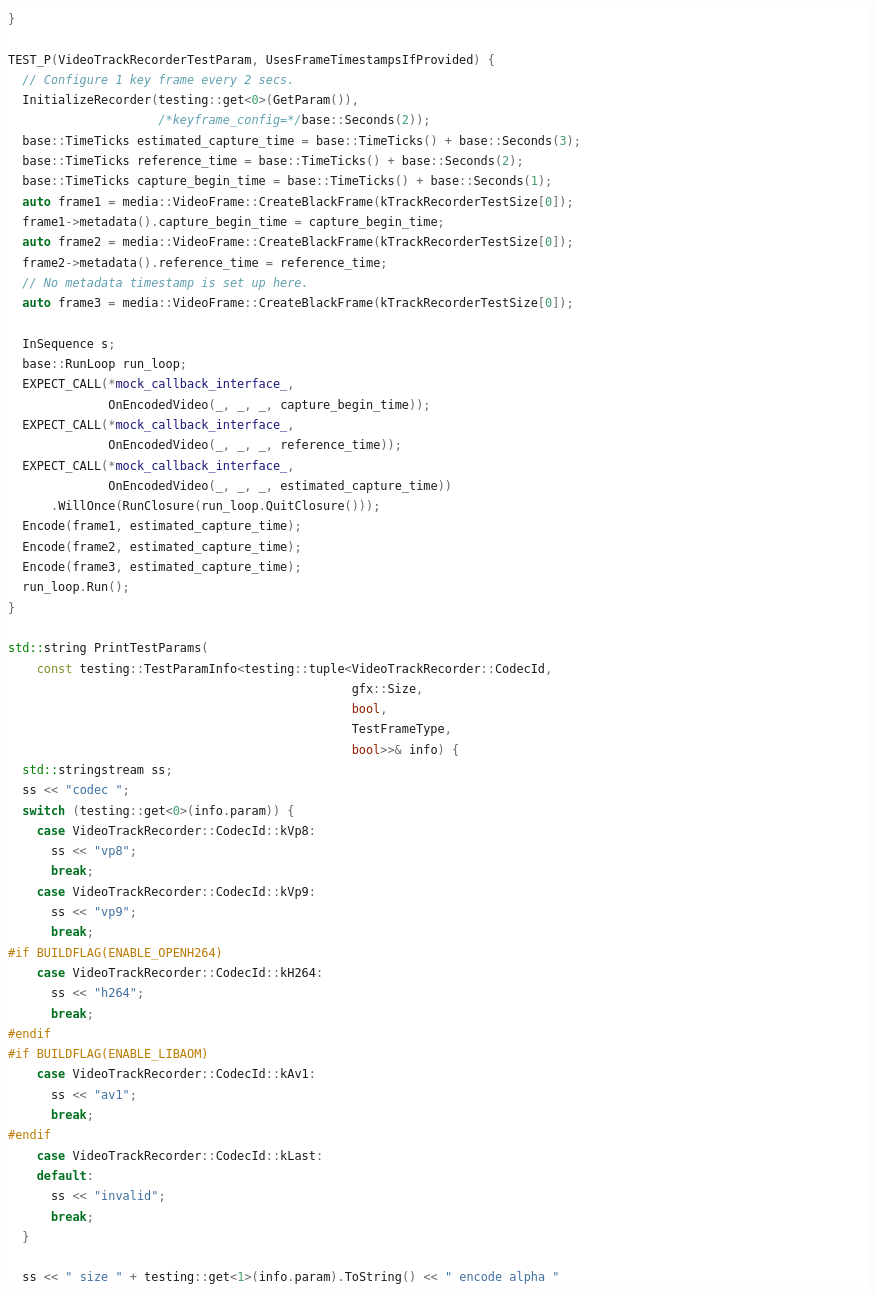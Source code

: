 ```cpp
}

TEST_P(VideoTrackRecorderTestParam, UsesFrameTimestampsIfProvided) {
  // Configure 1 key frame every 2 secs.
  InitializeRecorder(testing::get<0>(GetParam()),
                     /*keyframe_config=*/base::Seconds(2));
  base::TimeTicks estimated_capture_time = base::TimeTicks() + base::Seconds(3);
  base::TimeTicks reference_time = base::TimeTicks() + base::Seconds(2);
  base::TimeTicks capture_begin_time = base::TimeTicks() + base::Seconds(1);
  auto frame1 = media::VideoFrame::CreateBlackFrame(kTrackRecorderTestSize[0]);
  frame1->metadata().capture_begin_time = capture_begin_time;
  auto frame2 = media::VideoFrame::CreateBlackFrame(kTrackRecorderTestSize[0]);
  frame2->metadata().reference_time = reference_time;
  // No metadata timestamp is set up here.
  auto frame3 = media::VideoFrame::CreateBlackFrame(kTrackRecorderTestSize[0]);

  InSequence s;
  base::RunLoop run_loop;
  EXPECT_CALL(*mock_callback_interface_,
              OnEncodedVideo(_, _, _, capture_begin_time));
  EXPECT_CALL(*mock_callback_interface_,
              OnEncodedVideo(_, _, _, reference_time));
  EXPECT_CALL(*mock_callback_interface_,
              OnEncodedVideo(_, _, _, estimated_capture_time))
      .WillOnce(RunClosure(run_loop.QuitClosure()));
  Encode(frame1, estimated_capture_time);
  Encode(frame2, estimated_capture_time);
  Encode(frame3, estimated_capture_time);
  run_loop.Run();
}

std::string PrintTestParams(
    const testing::TestParamInfo<testing::tuple<VideoTrackRecorder::CodecId,
                                                gfx::Size,
                                                bool,
                                                TestFrameType,
                                                bool>>& info) {
  std::stringstream ss;
  ss << "codec ";
  switch (testing::get<0>(info.param)) {
    case VideoTrackRecorder::CodecId::kVp8:
      ss << "vp8";
      break;
    case VideoTrackRecorder::CodecId::kVp9:
      ss << "vp9";
      break;
#if BUILDFLAG(ENABLE_OPENH264)
    case VideoTrackRecorder::CodecId::kH264:
      ss << "h264";
      break;
#endif
#if BUILDFLAG(ENABLE_LIBAOM)
    case VideoTrackRecorder::CodecId::kAv1:
      ss << "av1";
      break;
#endif
    case VideoTrackRecorder::CodecId::kLast:
    default:
      ss << "invalid";
      break;
  }

  ss << " size " + testing::get<1>(info.param).ToString() << " encode alpha "
```